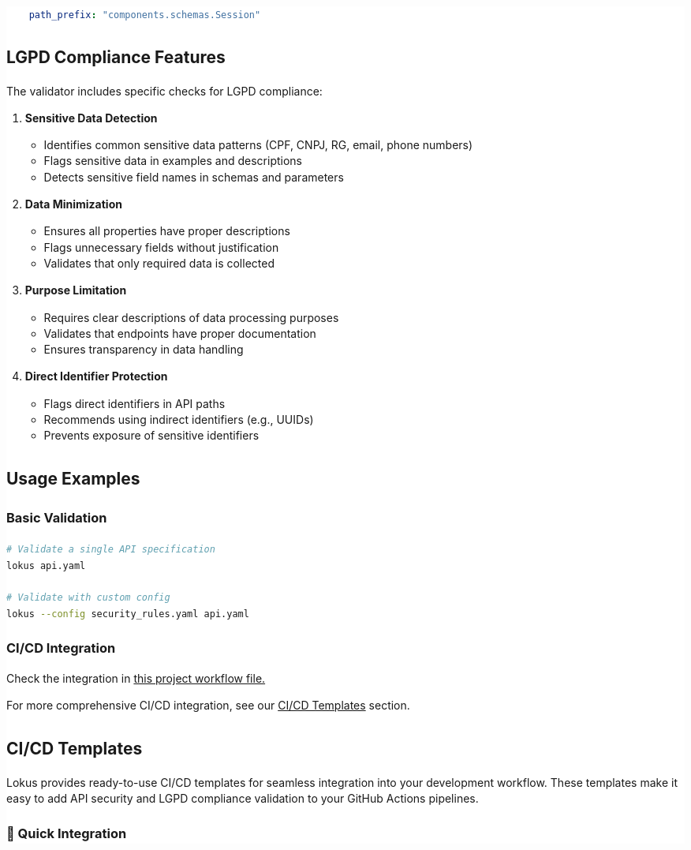 ```yaml
    path_prefix: "components.schemas.Session"
```

## LGPD Compliance Features

The validator includes specific checks for LGPD compliance:

1. **Sensitive Data Detection**
   - Identifies common sensitive data patterns (CPF, CNPJ, RG, email, phone numbers)
   - Flags sensitive data in examples and descriptions
   - Detects sensitive field names in schemas and parameters

2. **Data Minimization**
   - Ensures all properties have proper descriptions
   - Flags unnecessary fields without justification
   - Validates that only required data is collected

3. **Purpose Limitation**
   - Requires clear descriptions of data processing purposes
   - Validates that endpoints have proper documentation
   - Ensures transparency in data handling

4. **Direct Identifier Protection**
   - Flags direct identifiers in API paths
   - Recommends using indirect identifiers (e.g., UUIDs)
   - Prevents exposure of sensitive identifiers

## Usage Examples

### Basic Validation

```bash
# Validate a single API specification
lokus api.yaml

# Validate with custom config
lokus --config security_rules.yaml api.yaml
```

### CI/CD Integration

Check the integration in [this project workflow file.](.github/workflows/lokus.yml)

For more comprehensive CI/CD integration, see our [CI/CD Templates](#cicd-templates) section.

## CI/CD Templates

Lokus provides ready-to-use CI/CD templates for seamless integration into your development workflow. These templates make it easy to add API security and LGPD compliance validation to your GitHub Actions pipelines.

### 🚀 Quick Integration
